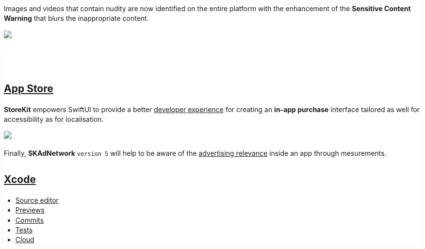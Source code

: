 Images and videos that contain nudity are now identified on the entire platform with the enhancement of the **Sensitive Content Warning** that blurs the inappropriate content.

![](../../../../../images/iOSdev/wwdc23-PSotU_38.png)
</div>
</div>
</br></br>

## [App&nbsp;Store](https://developer.apple.com/videos/play/wwdc2023/102?time=2920)
**StoreKit** empowers SwiftUI to provide a better [developer&nbsp;experience](https://developer.apple.com/videos/play/wwdc2023/102/?time=2959) for creating an **in-app purchase** interface tailored as well for accessibility as for localisation.

![](../../../../../images/iOSdev/wwdc23-PSotU_39.png)

Finally, **SKAdNetwork** `version 5` will help to be aware of the [advertising&nbsp;relevance](https://developer.apple.com/videos/play/wwdc2023/102/?time=3088) inside an app through mesurements.
</br>

## [Xcode](https://developer.apple.com/videos/play/wwdc2023/102?time=3163)
<ul class="nav nav-tabs" role="tablist">
    <li class="nav-item" role="presentation">
        <a class="nav-link active"
           data-bs-toggle="tab" 
           href="#PSotUXcodeSourceEditor"
           id="PSotUXcodeSourceEditor_tab"
           role="tab" 
           aria-selected="true">Source&nbsp;editor</a>
    </li>
    <li class="nav-item" role="presentation">
        <a class="nav-link"
           data-bs-toggle="tab" 
           href="#PSotUXcodePreviews"
           id="PSotUXcodePreviews_tab"
           role="tab" 
           aria-selected="false">Previews</a>
    </li>
    <li class="nav-item" role="presentation">
        <a class="nav-link"
           data-bs-toggle="tab" 
           href="#PSotUXcodeCommits"
           id="PSotUXcodeCommits_tab"
           role="tab" 
           aria-selected="false">Commits</a>
    </li>
    <li class="nav-item" role="presentation">
        <a class="nav-link"
           data-bs-toggle="tab" 
           href="#PSotUXcodeTests"
           id="PSotUXcodeTests_tab"
           role="tab" 
           aria-selected="false">Tests</a>
    </li>
    <li class="nav-item" role="presentation">
        <a class="nav-link"
           data-bs-toggle="tab" 
           href="#PSotUXcodeCloud"
           id="PSotUXcodeCloud_tab"
           role="tab" 
           aria-selected="false">Cloud</a>